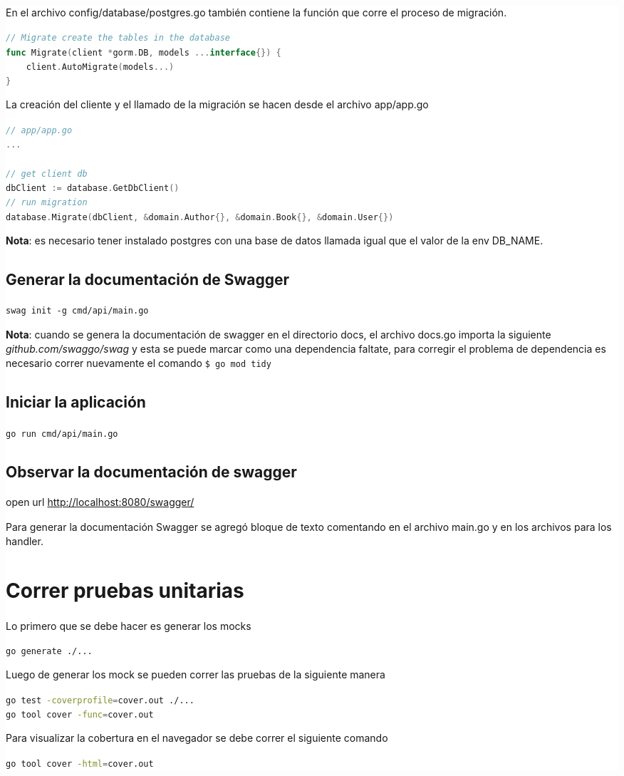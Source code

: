 En el archivo config/database/postgres.go también contiene la función que corre el proceso de migración.

```Go
// Migrate create the tables in the database
func Migrate(client *gorm.DB, models ...interface{}) {
	client.AutoMigrate(models...)
}
```

La creación del cliente y el llamado de la migración se hacen desde el archivo app/app.go

```Go
// app/app.go
...

// get client db
dbClient := database.GetDbClient()
// run migration
database.Migrate(dbClient, &domain.Author{}, &domain.Book{}, &domain.User{})
```

**Nota**: es necesario tener instalado postgres con una base de datos llamada igual que el valor de la env DB_NAME.

## Generar la documentación de Swagger

```
swag init -g cmd/api/main.go
```

**Nota**: cuando se genera la documentación de swagger en el directorio docs, el archivo docs.go importa la siguiente _github.com/swaggo/swag_ y esta se puede marcar como una dependencia faltate, para corregir el problema de dependencia es necesario correr nuevamente el comando `$ go mod tidy`

## Iniciar la aplicación

```
go run cmd/api/main.go
```

## Observar la documentación de swagger

open url [http://localhost:8080/swagger/](http://localhost:8080/swagger/)

Para generar la documentación Swagger se agregó bloque de texto comentando en el archivo main.go y en los archivos para los handler.

# Correr pruebas unitarias

Lo primero que se debe hacer es generar los mocks

```bash
go generate ./...
```

Luego de generar los mock se pueden correr las pruebas de la siguiente manera

```bash
go test -coverprofile=cover.out ./...
go tool cover -func=cover.out
```

Para visualizar la cobertura en el navegador se debe correr el siguiente comando

```bash
go tool cover -html=cover.out
```
